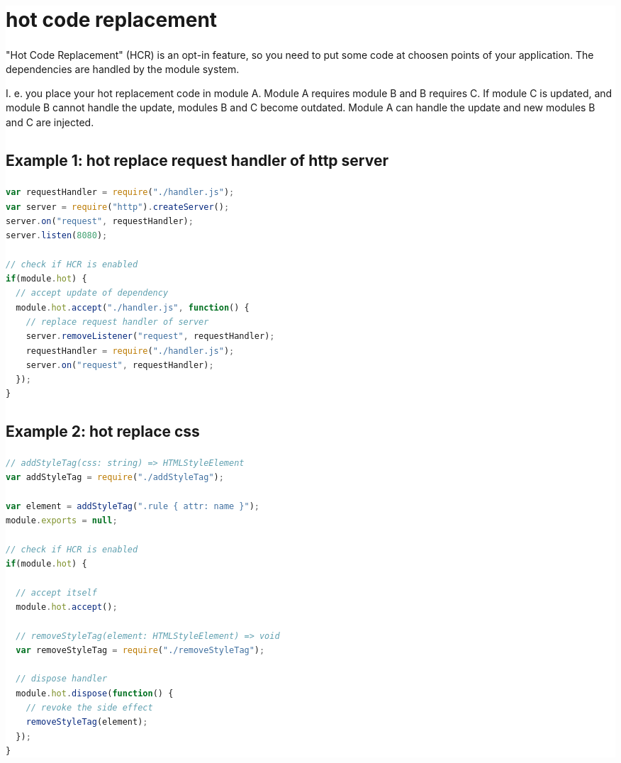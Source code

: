 # hot code replacement

"Hot Code Replacement" (HCR) is an opt-in feature, so you need to put some code at choosen points of your application. The dependencies are handled by the module system.

I. e. you place your hot replacement code in module A. Module A requires module B and B requires C. If module C is updated, and module B cannot handle the update, modules B and C become outdated. Module A can handle the update and new modules B and C are injected.

## Example 1: hot replace request handler of http server

``` javascript
var requestHandler = require("./handler.js");
var server = require("http").createServer();
server.on("request", requestHandler);
server.listen(8080);

// check if HCR is enabled
if(module.hot) {
  // accept update of dependency
  module.hot.accept("./handler.js", function() {
    // replace request handler of server
    server.removeListener("request", requestHandler);
    requestHandler = require("./handler.js");
    server.on("request", requestHandler);
  });
}
```

## Example 2: hot replace css

``` javascript
// addStyleTag(css: string) => HTMLStyleElement
var addStyleTag = require("./addStyleTag");

var element = addStyleTag(".rule { attr: name }");
module.exports = null;

// check if HCR is enabled
if(module.hot) {

  // accept itself
  module.hot.accept();

  // removeStyleTag(element: HTMLStyleElement) => void
  var removeStyleTag = require("./removeStyleTag");

  // dispose handler
  module.hot.dispose(function() {
    // revoke the side effect
    removeStyleTag(element);
  });
}
```
